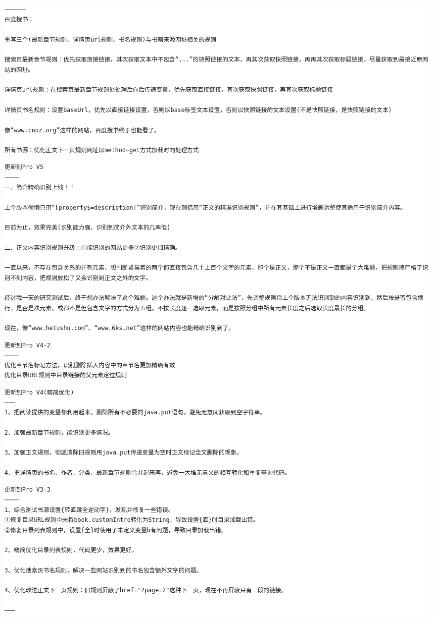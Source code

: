 ```
──────
百度搜书：

重写三个(最新章节规则、详情页url规则、书名规则)与书籍来源网址相关的规则

搜索页最新章节规则：优先获取直接链接，其次获取文本中不包含“...”的快照链接的文本，再其次获取快照链接，再再其次获取标题链接，尽量获取到最接近原网站的网址。

详情页url规则：在搜索页最新章节规则处处理后向后传递变量，优先获取直接链接，其次获取快照链接，再其次获取标题链接

详情页书名规则：设置baseUrl，优先以直接链接设置，否则以base标签文本设置，否则以快照链接的文本设置(不是快照链接，是快照链接的文本)

像“www.cnoz.org”这样的网站，百度搜书终于也能看了。

所有书源：优化正文下一页规则网址以method=get方式加载时的处理方式
```
```
更新到Pro V5
────
一、简介精确识别上线！！

上个版本偷懒只用“[property$=description]”识别简介，现在则借用“正文的精准识别规则”，并在其基础上进行增删调整使其适用于识别简介内容。

目前为止，效果完美(识别能力强、识别到简介外文本的几率低)

二、正文内容识别规则升级：①能识别的网站更多②识别更加精确。

一直以来，不存在包含关系的并列元素，想判断紧挨着的两个都直接包含几十上百个文字的元素，那个是正文，那个不是正文一直都是个大难题，把规则搞严格了识别不到内容，把规则放松了又会识别到正文之外的文字。

经过我一天的研究测试后，终于想办法解决了这个难题。这个办法就是新增的“分解对比法”，先调整规则将上个版本无法识别到的内容识别到，然后按是否包含换行、是否是块元素、或都不是但包含文字的方式分为五组，不按长度逐一选取元素，而是按照分组中所有元素长度之后选取长度最长的分组。

现在，像“www.hetushu.com”、“www.6ks.net”这样的网站内容也能精确识别到了。
```
```
更新到Pro V4-2
────
优化章节名标记方法，识别删除插入内容中的章节名更加精确有效
优化目录URL规则中目录链接的父元素定位规则
```
```
更新到Pro V4(精简优化)
───
1、把阅读提供的变量都利用起来，删除所有不必要的java.put语句，避免无意间获取到空字符串。

2、加强最新章节规则，能识别更多情况。

3、加强正文规则，彻底消除旧规则用java.put传递变量为空时正文标记全文删除的现象。

4、把详情页的书名、作者、分类、最新章节规则合并起来写，避免一大堆无意义的相互转化和重复查询代码。
```
```
更新到Pro V3-3
────
1、综合测试书源设置{转直跳全逆动字}，发现并修复一些错误。
①修复目录URL规则中未将book.customIntro转化为String，导致设置{直}时目录加载出错。
②修复目录列表规则中，设置{全}时使用了未定义变量b有问题，导致目录加载出错。

2、精简优化目录列表规则，代码更少，效果更好。

3、优化搜索页书名规则，解决一些网站识别到的书名包含额外文字的问题。

4、优化改进正文下一页规则：旧规则屏蔽了href="?page=2"这种下一页，现在不再屏蔽只有一段的链接。

───
```